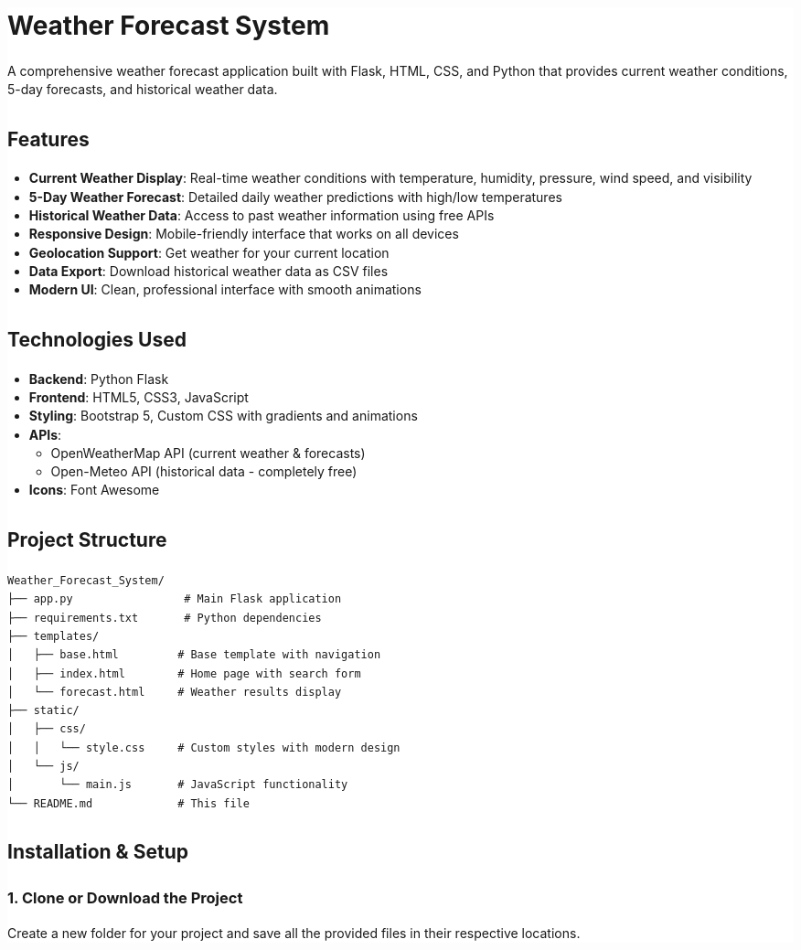 # Weather Forecast System

A comprehensive weather forecast application built with Flask, HTML, CSS, and Python that provides current weather conditions, 5-day forecasts, and historical weather data.

## Features

- **Current Weather Display**: Real-time weather conditions with temperature, humidity, pressure, wind speed, and visibility
- **5-Day Weather Forecast**: Detailed daily weather predictions with high/low temperatures
- **Historical Weather Data**: Access to past weather information using free APIs
- **Responsive Design**: Mobile-friendly interface that works on all devices
- **Geolocation Support**: Get weather for your current location
- **Data Export**: Download historical weather data as CSV files
- **Modern UI**: Clean, professional interface with smooth animations

## Technologies Used

- **Backend**: Python Flask
- **Frontend**: HTML5, CSS3, JavaScript
- **Styling**: Bootstrap 5, Custom CSS with gradients and animations
- **APIs**: 
  - OpenWeatherMap API (current weather & forecasts)
  - Open-Meteo API (historical data - completely free)
- **Icons**: Font Awesome

## Project Structure

```
Weather_Forecast_System/
├── app.py                 # Main Flask application
├── requirements.txt       # Python dependencies
├── templates/
│   ├── base.html         # Base template with navigation
│   ├── index.html        # Home page with search form
│   └── forecast.html     # Weather results display
├── static/
│   ├── css/
│   │   └── style.css     # Custom styles with modern design
│   └── js/
│       └── main.js       # JavaScript functionality
└── README.md             # This file
```

## Installation & Setup

### 1. Clone or Download the Project
Create a new folder for your project and save all the provided files in their respective locations.
